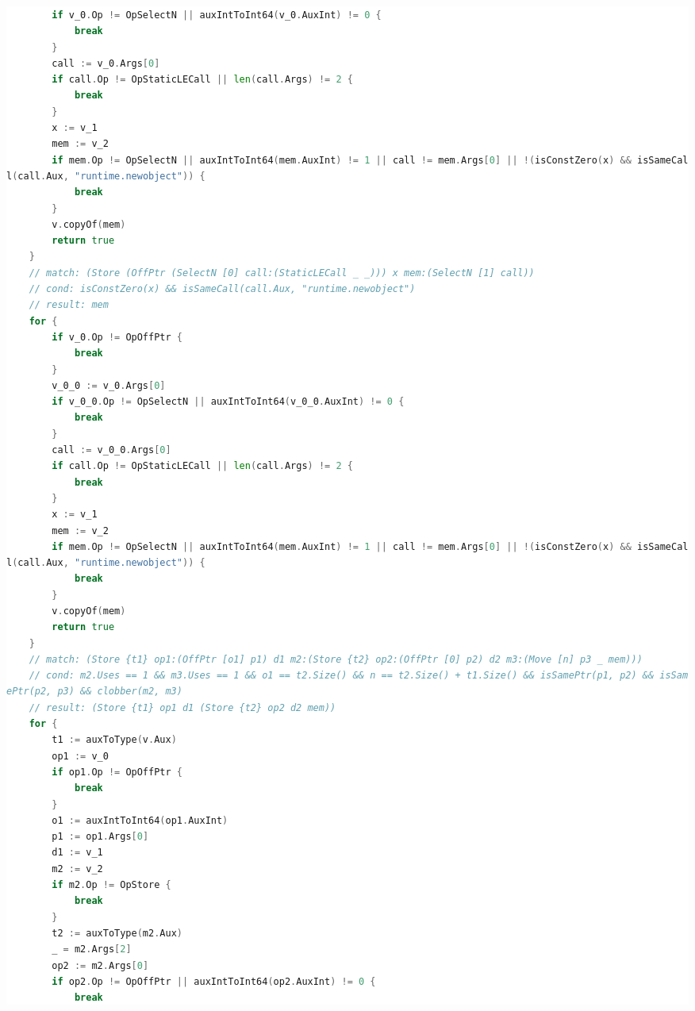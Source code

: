 ```go
		if v_0.Op != OpSelectN || auxIntToInt64(v_0.AuxInt) != 0 {
			break
		}
		call := v_0.Args[0]
		if call.Op != OpStaticLECall || len(call.Args) != 2 {
			break
		}
		x := v_1
		mem := v_2
		if mem.Op != OpSelectN || auxIntToInt64(mem.AuxInt) != 1 || call != mem.Args[0] || !(isConstZero(x) && isSameCall(call.Aux, "runtime.newobject")) {
			break
		}
		v.copyOf(mem)
		return true
	}
	// match: (Store (OffPtr (SelectN [0] call:(StaticLECall _ _))) x mem:(SelectN [1] call))
	// cond: isConstZero(x) && isSameCall(call.Aux, "runtime.newobject")
	// result: mem
	for {
		if v_0.Op != OpOffPtr {
			break
		}
		v_0_0 := v_0.Args[0]
		if v_0_0.Op != OpSelectN || auxIntToInt64(v_0_0.AuxInt) != 0 {
			break
		}
		call := v_0_0.Args[0]
		if call.Op != OpStaticLECall || len(call.Args) != 2 {
			break
		}
		x := v_1
		mem := v_2
		if mem.Op != OpSelectN || auxIntToInt64(mem.AuxInt) != 1 || call != mem.Args[0] || !(isConstZero(x) && isSameCall(call.Aux, "runtime.newobject")) {
			break
		}
		v.copyOf(mem)
		return true
	}
	// match: (Store {t1} op1:(OffPtr [o1] p1) d1 m2:(Store {t2} op2:(OffPtr [0] p2) d2 m3:(Move [n] p3 _ mem)))
	// cond: m2.Uses == 1 && m3.Uses == 1 && o1 == t2.Size() && n == t2.Size() + t1.Size() && isSamePtr(p1, p2) && isSamePtr(p2, p3) && clobber(m2, m3)
	// result: (Store {t1} op1 d1 (Store {t2} op2 d2 mem))
	for {
		t1 := auxToType(v.Aux)
		op1 := v_0
		if op1.Op != OpOffPtr {
			break
		}
		o1 := auxIntToInt64(op1.AuxInt)
		p1 := op1.Args[0]
		d1 := v_1
		m2 := v_2
		if m2.Op != OpStore {
			break
		}
		t2 := auxToType(m2.Aux)
		_ = m2.Args[2]
		op2 := m2.Args[0]
		if op2.Op != OpOffPtr || auxIntToInt64(op2.AuxInt) != 0 {
			break
```